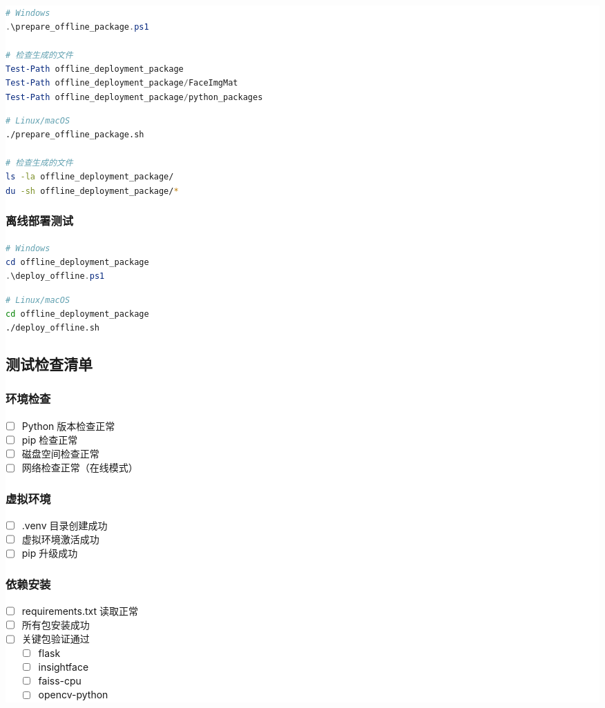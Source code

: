 ```powershell
# Windows
.\prepare_offline_package.ps1

# 检查生成的文件
Test-Path offline_deployment_package
Test-Path offline_deployment_package/FaceImgMat
Test-Path offline_deployment_package/python_packages
```

```bash
# Linux/macOS
./prepare_offline_package.sh

# 检查生成的文件
ls -la offline_deployment_package/
du -sh offline_deployment_package/*
```

### 离线部署测试

```powershell
# Windows
cd offline_deployment_package
.\deploy_offline.ps1
```

```bash
# Linux/macOS
cd offline_deployment_package
./deploy_offline.sh
```

## 测试检查清单

### 环境检查
- [ ] Python 版本检查正常
- [ ] pip 检查正常
- [ ] 磁盘空间检查正常
- [ ] 网络检查正常（在线模式）

### 虚拟环境
- [ ] .venv 目录创建成功
- [ ] 虚拟环境激活成功
- [ ] pip 升级成功

### 依赖安装
- [ ] requirements.txt 读取正常
- [ ] 所有包安装成功
- [ ] 关键包验证通过
  - [ ] flask
  - [ ] insightface
  - [ ] faiss-cpu
  - [ ] opencv-python
